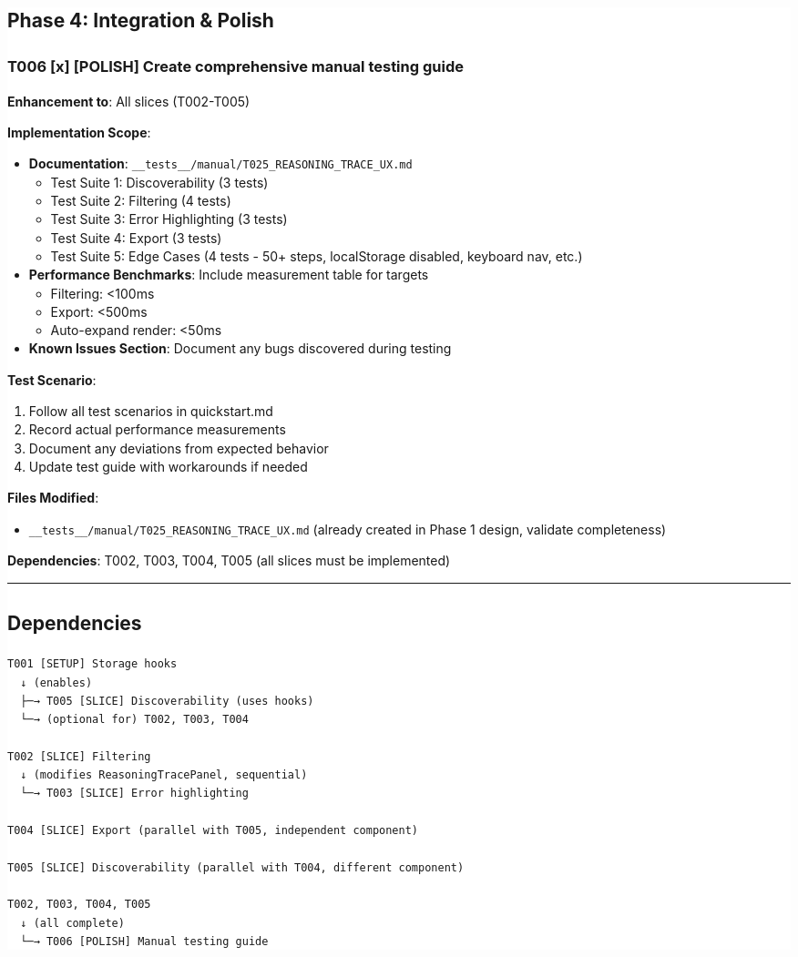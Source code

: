 ## Phase 4: Integration & Polish

### T006 [x] [POLISH] Create comprehensive manual testing guide

**Enhancement to**: All slices (T002-T005)

**Implementation Scope**:
- **Documentation**: `__tests__/manual/T025_REASONING_TRACE_UX.md`
  - Test Suite 1: Discoverability (3 tests)
  - Test Suite 2: Filtering (4 tests)
  - Test Suite 3: Error Highlighting (3 tests)
  - Test Suite 4: Export (3 tests)
  - Test Suite 5: Edge Cases (4 tests - 50+ steps, localStorage disabled, keyboard nav, etc.)
- **Performance Benchmarks**: Include measurement table for targets
  - Filtering: <100ms
  - Export: <500ms
  - Auto-expand render: <50ms
- **Known Issues Section**: Document any bugs discovered during testing

**Test Scenario**:
1. Follow all test scenarios in quickstart.md
2. Record actual performance measurements
3. Document any deviations from expected behavior
4. Update test guide with workarounds if needed

**Files Modified**:
- `__tests__/manual/T025_REASONING_TRACE_UX.md` (already created in Phase 1 design, validate completeness)

**Dependencies**: T002, T003, T004, T005 (all slices must be implemented)

---

## Dependencies

```
T001 [SETUP] Storage hooks
  ↓ (enables)
  ├─→ T005 [SLICE] Discoverability (uses hooks)
  └─→ (optional for) T002, T003, T004

T002 [SLICE] Filtering
  ↓ (modifies ReasoningTracePanel, sequential)
  └─→ T003 [SLICE] Error highlighting

T004 [SLICE] Export (parallel with T005, independent component)

T005 [SLICE] Discoverability (parallel with T004, different component)

T002, T003, T004, T005
  ↓ (all complete)
  └─→ T006 [POLISH] Manual testing guide
```
